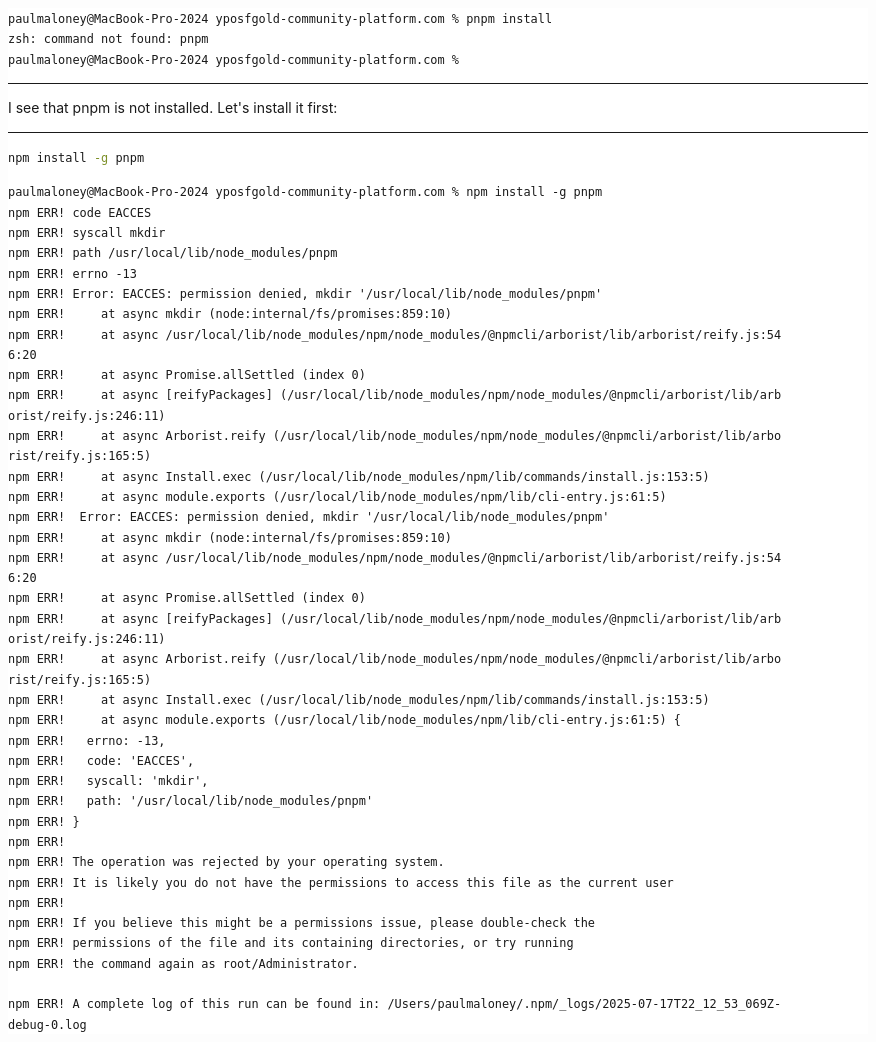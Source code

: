 ```
paulmaloney@MacBook-Pro-2024 yposfgold-community-platform.com % pnpm install
zsh: command not found: pnpm
paulmaloney@MacBook-Pro-2024 yposfgold-community-platform.com %
```

---

I see that pnpm is not installed. Let's install it first:

---

```bash
npm install -g pnpm
```

```
paulmaloney@MacBook-Pro-2024 yposfgold-community-platform.com % npm install -g pnpm
npm ERR! code EACCES
npm ERR! syscall mkdir
npm ERR! path /usr/local/lib/node_modules/pnpm
npm ERR! errno -13
npm ERR! Error: EACCES: permission denied, mkdir '/usr/local/lib/node_modules/pnpm'
npm ERR!     at async mkdir (node:internal/fs/promises:859:10)
npm ERR!     at async /usr/local/lib/node_modules/npm/node_modules/@npmcli/arborist/lib/arborist/reify.js:54
6:20
npm ERR!     at async Promise.allSettled (index 0)
npm ERR!     at async [reifyPackages] (/usr/local/lib/node_modules/npm/node_modules/@npmcli/arborist/lib/arb
orist/reify.js:246:11)
npm ERR!     at async Arborist.reify (/usr/local/lib/node_modules/npm/node_modules/@npmcli/arborist/lib/arbo
rist/reify.js:165:5)
npm ERR!     at async Install.exec (/usr/local/lib/node_modules/npm/lib/commands/install.js:153:5)
npm ERR!     at async module.exports (/usr/local/lib/node_modules/npm/lib/cli-entry.js:61:5)
npm ERR!  Error: EACCES: permission denied, mkdir '/usr/local/lib/node_modules/pnpm'
npm ERR!     at async mkdir (node:internal/fs/promises:859:10)
npm ERR!     at async /usr/local/lib/node_modules/npm/node_modules/@npmcli/arborist/lib/arborist/reify.js:54
6:20
npm ERR!     at async Promise.allSettled (index 0)
npm ERR!     at async [reifyPackages] (/usr/local/lib/node_modules/npm/node_modules/@npmcli/arborist/lib/arb
orist/reify.js:246:11)
npm ERR!     at async Arborist.reify (/usr/local/lib/node_modules/npm/node_modules/@npmcli/arborist/lib/arbo
rist/reify.js:165:5)
npm ERR!     at async Install.exec (/usr/local/lib/node_modules/npm/lib/commands/install.js:153:5)
npm ERR!     at async module.exports (/usr/local/lib/node_modules/npm/lib/cli-entry.js:61:5) {
npm ERR!   errno: -13,
npm ERR!   code: 'EACCES',
npm ERR!   syscall: 'mkdir',
npm ERR!   path: '/usr/local/lib/node_modules/pnpm'
npm ERR! }
npm ERR! 
npm ERR! The operation was rejected by your operating system.
npm ERR! It is likely you do not have the permissions to access this file as the current user
npm ERR! 
npm ERR! If you believe this might be a permissions issue, please double-check the
npm ERR! permissions of the file and its containing directories, or try running
npm ERR! the command again as root/Administrator.

npm ERR! A complete log of this run can be found in: /Users/paulmaloney/.npm/_logs/2025-07-17T22_12_53_069Z-
debug-0.log
```